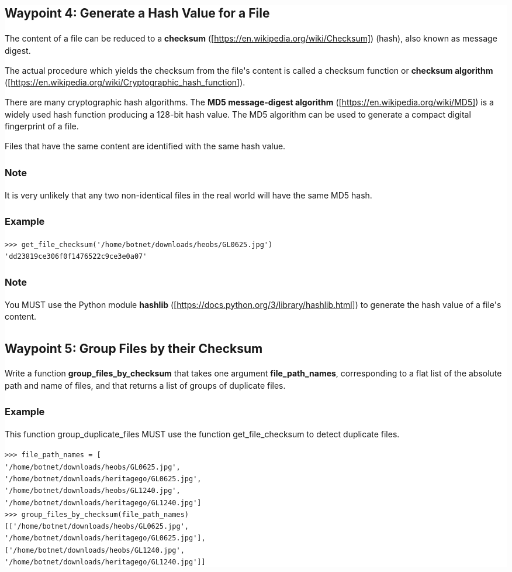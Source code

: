 ## Waypoint 4: Generate a Hash Value for a File

The content of a file can be reduced to a **checksum** ([https://en.wikipedia.org/wiki/Checksum]) (hash), also known as message digest.

The actual procedure which yields the checksum from the file's content is called a checksum function or **checksum algorithm** ([https://en.wikipedia.org/wiki/Cryptographic_hash_function]).

There are many cryptographic hash algorithms. The **MD5 message-digest algorithm** ([https://en.wikipedia.org/wiki/MD5]) is a widely used hash function producing a 128-bit hash value. The MD5 algorithm can be used to generate a compact digital fingerprint of a file.

Files that have the same content are identified with the same hash value.

### Note

It is very unlikely that any two non-identical files in the real world will have the same MD5 hash.

### Example

```
>>> get_file_checksum('/home/botnet/downloads/heobs/GL0625.jpg')
'dd23819ce306f0f1476522c9ce3e0a07'
```

### Note

You MUST use the Python module **hashlib** ([https://docs.python.org/3/library/hashlib.html]) to generate the hash value of a file's content.

## Waypoint 5: Group Files by their Checksum

Write a function **group_files_by_checksum** that takes one argument **file_path_names**, corresponding to a flat list of the absolute path and name of files, and that returns a list of groups of duplicate files.

### Example

This function group_duplicate_files MUST use the function get_file_checksum to detect duplicate files.

```
>>> file_path_names = [
'/home/botnet/downloads/heobs/GL0625.jpg',
'/home/botnet/downloads/heritagego/GL0625.jpg',
'/home/botnet/downloads/heobs/GL1240.jpg',
'/home/botnet/downloads/heritagego/GL1240.jpg']
>>> group_files_by_checksum(file_path_names)
[['/home/botnet/downloads/heobs/GL0625.jpg',
'/home/botnet/downloads/heritagego/GL0625.jpg'],
['/home/botnet/downloads/heobs/GL1240.jpg',
'/home/botnet/downloads/heritagego/GL1240.jpg']]
```
